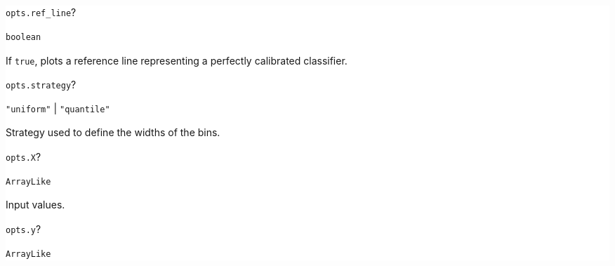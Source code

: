 `opts.ref_line`?

</td>
<td>

`boolean`

</td>
<td>

If `true`, plots a reference line representing a perfectly calibrated classifier.

</td>
</tr>
<tr>
<td>

`opts.strategy`?

</td>
<td>

`"uniform"` \| `"quantile"`

</td>
<td>

Strategy used to define the widths of the bins.

</td>
</tr>
<tr>
<td>

`opts.X`?

</td>
<td>

`ArrayLike`

</td>
<td>

Input values.

</td>
</tr>
<tr>
<td>

`opts.y`?

</td>
<td>

`ArrayLike`

</td>
<td>
